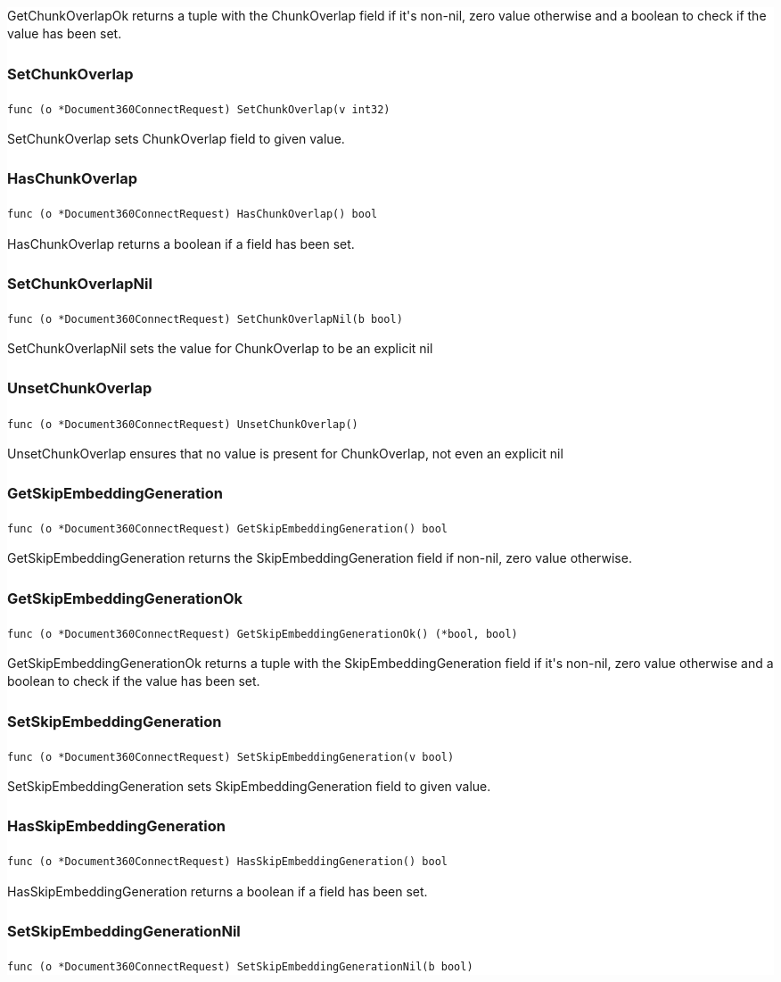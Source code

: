 GetChunkOverlapOk returns a tuple with the ChunkOverlap field if it's non-nil, zero value otherwise
and a boolean to check if the value has been set.

### SetChunkOverlap

`func (o *Document360ConnectRequest) SetChunkOverlap(v int32)`

SetChunkOverlap sets ChunkOverlap field to given value.

### HasChunkOverlap

`func (o *Document360ConnectRequest) HasChunkOverlap() bool`

HasChunkOverlap returns a boolean if a field has been set.

### SetChunkOverlapNil

`func (o *Document360ConnectRequest) SetChunkOverlapNil(b bool)`

 SetChunkOverlapNil sets the value for ChunkOverlap to be an explicit nil

### UnsetChunkOverlap
`func (o *Document360ConnectRequest) UnsetChunkOverlap()`

UnsetChunkOverlap ensures that no value is present for ChunkOverlap, not even an explicit nil
### GetSkipEmbeddingGeneration

`func (o *Document360ConnectRequest) GetSkipEmbeddingGeneration() bool`

GetSkipEmbeddingGeneration returns the SkipEmbeddingGeneration field if non-nil, zero value otherwise.

### GetSkipEmbeddingGenerationOk

`func (o *Document360ConnectRequest) GetSkipEmbeddingGenerationOk() (*bool, bool)`

GetSkipEmbeddingGenerationOk returns a tuple with the SkipEmbeddingGeneration field if it's non-nil, zero value otherwise
and a boolean to check if the value has been set.

### SetSkipEmbeddingGeneration

`func (o *Document360ConnectRequest) SetSkipEmbeddingGeneration(v bool)`

SetSkipEmbeddingGeneration sets SkipEmbeddingGeneration field to given value.

### HasSkipEmbeddingGeneration

`func (o *Document360ConnectRequest) HasSkipEmbeddingGeneration() bool`

HasSkipEmbeddingGeneration returns a boolean if a field has been set.

### SetSkipEmbeddingGenerationNil

`func (o *Document360ConnectRequest) SetSkipEmbeddingGenerationNil(b bool)`
